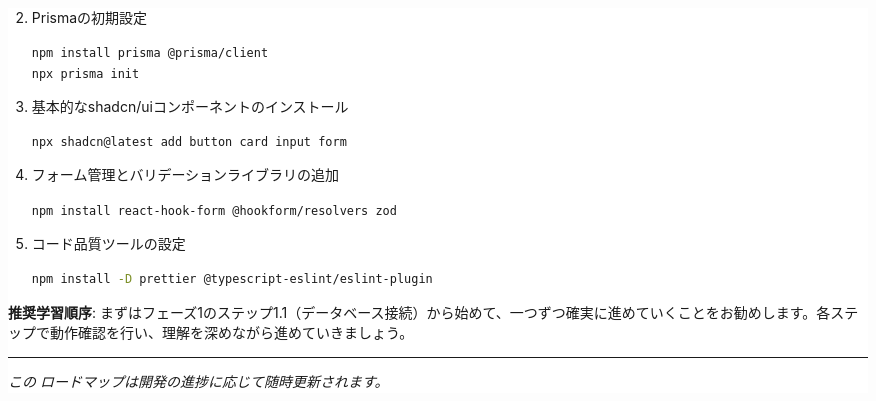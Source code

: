 2. Prismaの初期設定
   ```bash
   npm install prisma @prisma/client
   npx prisma init
   ```

3. 基本的なshadcn/uiコンポーネントのインストール
   ```bash
   npx shadcn@latest add button card input form
   ```

4. フォーム管理とバリデーションライブラリの追加
   ```bash
   npm install react-hook-form @hookform/resolvers zod
   ```

5. コード品質ツールの設定
   ```bash
   npm install -D prettier @typescript-eslint/eslint-plugin
   ```

**推奨学習順序**:
まずはフェーズ1のステップ1.1（データベース接続）から始めて、一つずつ確実に進めていくことをお勧めします。各ステップで動作確認を行い、理解を深めながら進めていきましょう。

---

*この ロードマップは開発の進捗に応じて随時更新されます。*